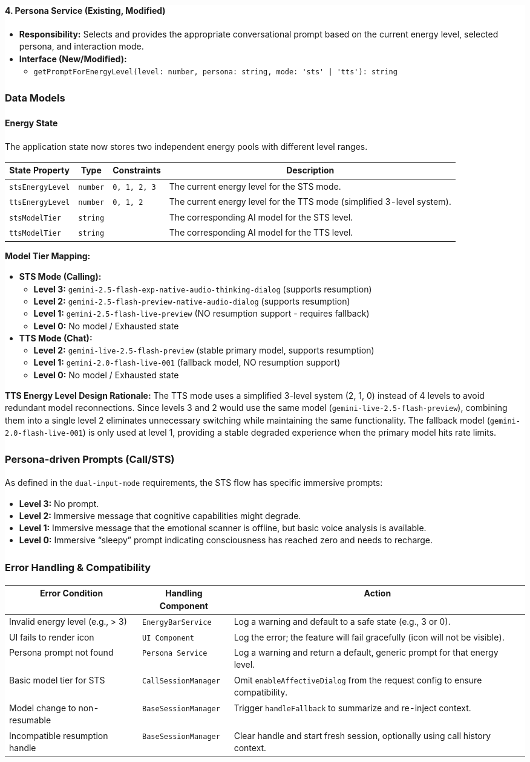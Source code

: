 #### 4. Persona Service (Existing, Modified)
*   **Responsibility:** Selects and provides the appropriate conversational prompt based on the current energy level, selected persona, and interaction mode.
*   **Interface (New/Modified):**
    *   `getPromptForEnergyLevel(level: number, persona: string, mode: 'sts' | 'tts'): string`

### Data Models

#### Energy State
The application state now stores two independent energy pools with different level ranges.

| State Property      | Type     | Constraints | Description                               |
|---------------------|----------|-------------|-------------------------------------------|
| `stsEnergyLevel`    | `number` | `0, 1, 2, 3`| The current energy level for the STS mode.|
| `ttsEnergyLevel`    | `number` | `0, 1, 2`   | The current energy level for the TTS mode (simplified 3-level system).|
| `stsModelTier`      | `string` |             | The corresponding AI model for the STS level.|
| `ttsModelTier`      | `string` |             | The corresponding AI model for the TTS level.|

**Model Tier Mapping:**
*   **STS Mode (Calling):**
    *   **Level 3:** `gemini-2.5-flash-exp-native-audio-thinking-dialog` (supports resumption)
    *   **Level 2:** `gemini-2.5-flash-preview-native-audio-dialog` (supports resumption)
    *   **Level 1:** `gemini-2.5-flash-live-preview` (NO resumption support - requires fallback)
    *   **Level 0:** No model / Exhausted state
*   **TTS Mode (Chat):**
    *   **Level 2:** `gemini-live-2.5-flash-preview` (stable primary model, supports resumption)
    *   **Level 1:** `gemini-2.0-flash-live-001` (fallback model, NO resumption support)
    *   **Level 0:** No model / Exhausted state

**TTS Energy Level Design Rationale:**
The TTS mode uses a simplified 3-level system (2, 1, 0) instead of 4 levels to avoid redundant model reconnections. Since levels 3 and 2 would use the same model (`gemini-live-2.5-flash-preview`), combining them into a single level 2 eliminates unnecessary switching while maintaining the same functionality. The fallback model (`gemini-2.0-flash-live-001`) is only used at level 1, providing a stable degraded experience when the primary model hits rate limits.

### Persona-driven Prompts (Call/STS)
As defined in the `dual-input-mode` requirements, the STS flow has specific immersive prompts:
- **Level 3:** No prompt.
- **Level 2:** Immersive message that cognitive capabilities might degrade.
- **Level 1:** Immersive message that the emotional scanner is offline, but basic voice analysis is available.
- **Level 0:** Immersive “sleepy” prompt indicating consciousness has reached zero and needs to recharge.

### Error Handling & Compatibility

| Error Condition                   | Handling Component  | Action                                                                   |
|-----------------------------------|---------------------|--------------------------------------------------------------------------|
| Invalid energy level (e.g., > 3)  | `EnergyBarService`  | Log a warning and default to a safe state (e.g., 3 or 0).                |
| UI fails to render icon           | `UI Component`      | Log the error; the feature will fail gracefully (icon will not be visible).|
| Persona prompt not found          | `Persona Service`   | Log a warning and return a default, generic prompt for that energy level.|
| Basic model tier for STS          | `CallSessionManager`| Omit `enableAffectiveDialog` from the request config to ensure compatibility. |
| Model change to non-resumable     | `BaseSessionManager`| Trigger `handleFallback` to summarize and re-inject context.            |
| Incompatible resumption handle    | `BaseSessionManager`| Clear handle and start fresh session, optionally using call history context.|
